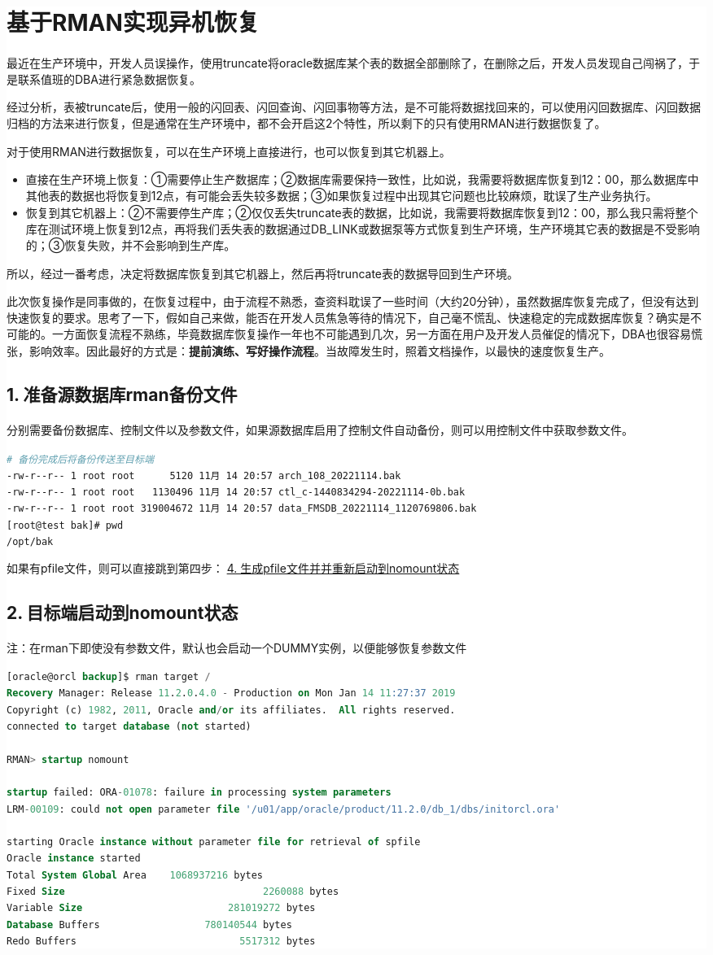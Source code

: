 # 基于RMAN实现异机恢复

最近在生产环境中，开发人员误操作，使用truncate将oracle数据库某个表的数据全部删除了，在删除之后，开发人员发现自己闯祸了，于是联系值班的DBA进行紧急数据恢复。

经过分析，表被truncate后，使用一般的闪回表、闪回查询、闪回事物等方法，是不可能将数据找回来的，可以使用闪回数据库、闪回数据归档的方法来进行恢复，但是通常在生产环境中，都不会开启这2个特性，所以剩下的只有使用RMAN进行数据恢复了。

对于使用RMAN进行数据恢复，可以在生产环境上直接进行，也可以恢复到其它机器上。

* 直接在生产环境上恢复：①需要停止生产数据库；②数据库需要保持一致性，比如说，我需要将数据库恢复到12：00，那么数据库中其他表的数据也将恢复到12点，有可能会丢失较多数据；③如果恢复过程中出现其它问题也比较麻烦，耽误了生产业务执行。
* 恢复到其它机器上：②不需要停生产库；②仅仅丢失truncate表的数据，比如说，我需要将数据库恢复到12：00，那么我只需将整个库在测试环境上恢复到12点，再将我们丢失表的数据通过DB_LINK或数据泵等方式恢复到生产环境，生产环境其它表的数据是不受影响的；③恢复失败，并不会影响到生产库。

所以，经过一番考虑，决定将数据库恢复到其它机器上，然后再将truncate表的数据导回到生产环境。

此次恢复操作是同事做的，在恢复过程中，由于流程不熟悉，查资料耽误了一些时间（大约20分钟），虽然数据库恢复完成了，但没有达到快速恢复的要求。思考了一下，假如自己来做，能否在开发人员焦急等待的情况下，自己毫不慌乱、快速稳定的完成数据库恢复？确实是不可能的。一方面恢复流程不熟练，毕竟数据库恢复操作一年也不可能遇到几次，另一方面在用户及开发人员催促的情况下，DBA也很容易慌张，影响效率。因此最好的方式是：**提前演练、写好操作流程**。当故障发生时，照着文档操作，以最快的速度恢复生产。

## 1. 准备源数据库rman备份文件

分别需要备份数据库、控制文件以及参数文件，如果源数据库启用了控制文件自动备份，则可以用控制文件中获取参数文件。

```bash
# 备份完成后将备份传送至目标端
-rw-r--r-- 1 root root      5120 11月 14 20:57 arch_108_20221114.bak
-rw-r--r-- 1 root root   1130496 11月 14 20:57 ctl_c-1440834294-20221114-0b.bak
-rw-r--r-- 1 root root 319004672 11月 14 20:57 data_FMSDB_20221114_1120769806.bak
[root@test bak]# pwd
/opt/bak
```

如果有pfile文件，则可以直接跳到第四步：
[4. 生成pfile文件并并重新启动到nomount状态](Oracle%20数据异机恢复.md#4.%20生成pfile文件并并重新启动到nomount状态)

## 2. 目标端启动到nomount状态

注：在rman下即使没有参数文件，默认也会启动一个DUMMY实例，以便能够恢复参数文件

```sql
[oracle@orcl backup]$ rman target /
Recovery Manager: Release 11.2.0.4.0 - Production on Mon Jan 14 11:27:37 2019
Copyright (c) 1982, 2011, Oracle and/or its affiliates.  All rights reserved.
connected to target database (not started)

RMAN> startup nomount

startup failed: ORA-01078: failure in processing system parameters
LRM-00109: could not open parameter file '/u01/app/oracle/product/11.2.0/db_1/dbs/initorcl.ora'

starting Oracle instance without parameter file for retrieval of spfile
Oracle instance started
Total System Global Area    1068937216 bytes
Fixed Size                                  2260088 bytes
Variable Size                         281019272 bytes
Database Buffers                  780140544 bytes
Redo Buffers                            5517312 bytes 
```
